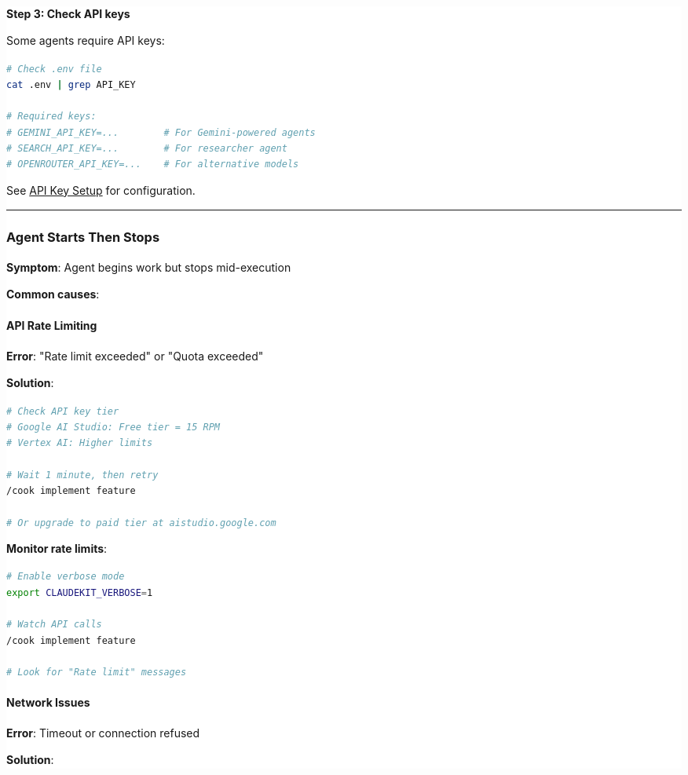 **Step 3: Check API keys**

Some agents require API keys:

```bash
# Check .env file
cat .env | grep API_KEY

# Required keys:
# GEMINI_API_KEY=...        # For Gemini-powered agents
# SEARCH_API_KEY=...        # For researcher agent
# OPENROUTER_API_KEY=...    # For alternative models
```

See [API Key Setup](/docs/troubleshooting/api-key-setup) for configuration.

---

### Agent Starts Then Stops

**Symptom**: Agent begins work but stops mid-execution

**Common causes**:

#### API Rate Limiting

**Error**: "Rate limit exceeded" or "Quota exceeded"

**Solution**:

```bash
# Check API key tier
# Google AI Studio: Free tier = 15 RPM
# Vertex AI: Higher limits

# Wait 1 minute, then retry
/cook implement feature

# Or upgrade to paid tier at aistudio.google.com
```

**Monitor rate limits**:
```bash
# Enable verbose mode
export CLAUDEKIT_VERBOSE=1

# Watch API calls
/cook implement feature

# Look for "Rate limit" messages
```

#### Network Issues

**Error**: Timeout or connection refused

**Solution**:
